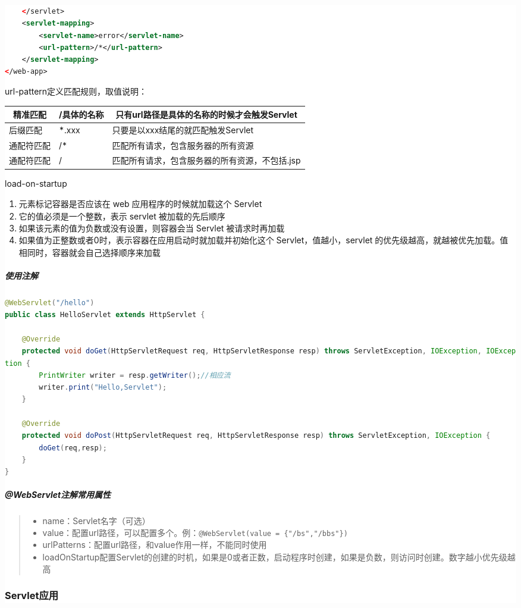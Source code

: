 ```xml
    </servlet>
    <servlet-mapping>
        <servlet-name>error</servlet-name>
        <url-pattern>/*</url-pattern>
    </servlet-mapping>
</web-app>
```

url-pattern定义匹配规则，取值说明：

| 精准匹配 | /具体的名称 | 只有url路径是具体的名称的时候才会触发Servlet |
| --- | --- | --- |
| 后缀匹配 | *.xxx | 只要是以xxx结尾的就匹配触发Servlet |
| 通配符匹配 | /* | 匹配所有请求，包含服务器的所有资源 |
| 通配符匹配 | / | 匹配所有请求，包含服务器的所有资源，不包括.jsp |

load-on-startup

1. 元素标记容器是否应该在 web 应用程序的时候就加载这个 Servlet
2. 它的值必须是一个整数，表示 servlet 被加载的先后顺序
3. 如果该元素的值为负数或没有设置，则容器会当 Servlet 被请求时再加载
4. 如果值为正整数或者0时，表示容器在应用启动时就加载并初始化这个 Servlet，值越小，servlet 的优先级越高，就越被优先加载。值相同时，容器就会自己选择顺序来加载

##### 使用注解

```java
@WebServlet("/hello")
public class HelloServlet extends HttpServlet {

    @Override
    protected void doGet(HttpServletRequest req, HttpServletResponse resp) throws ServletException, IOException, IOException {
        PrintWriter writer = resp.getWriter();//相应流
        writer.print("Hello,Servlet");
    }

    @Override
    protected void doPost(HttpServletRequest req, HttpServletResponse resp) throws ServletException, IOException {
        doGet(req,resp);
    }
}
```

##### @WebServlet注解常用属性

> - name：Servlet名字（可选）
> - value：配置url路径，可以配置多个。例：`@WebServlet(value = {"/bs","/bbs"})`
> - urlPatterns：配置url路径，和value作用一样，不能同时使用
> - loadOnStartup配置Servlet的创建的时机，如果是0或者正数，启动程序时创建，如果是负数，则访问时创建。数字越小优先级越高

### Servlet应用
